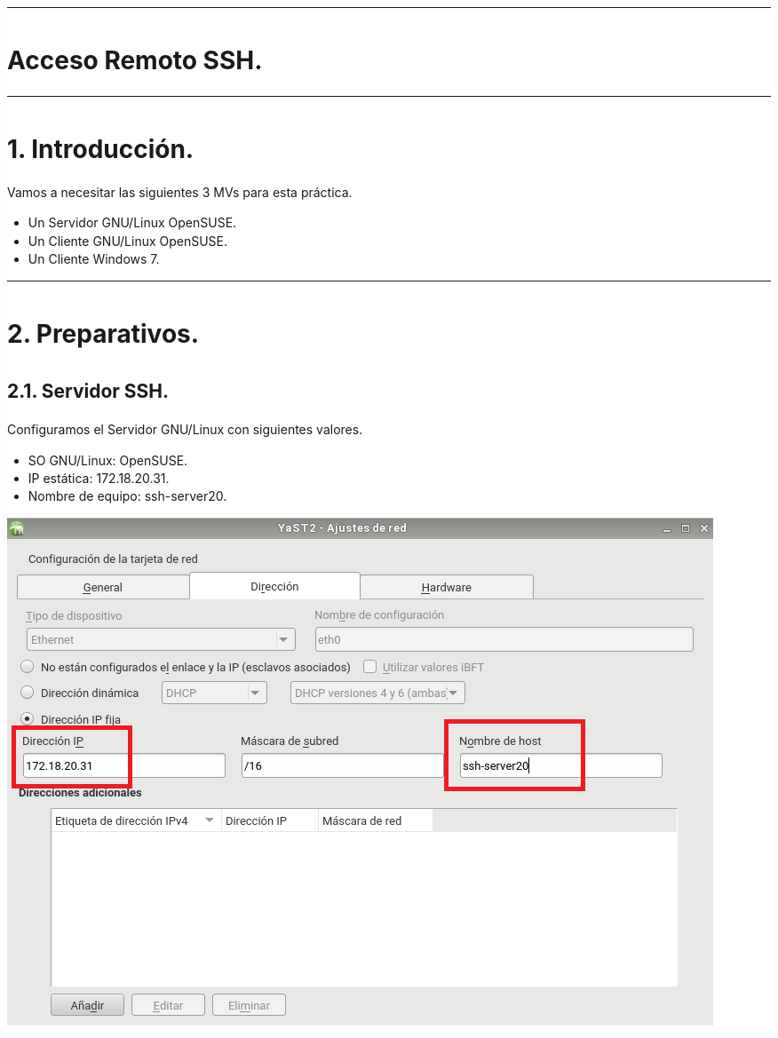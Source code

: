 ___

# **Acceso Remoto SSH.**

---

# **1. Introducción.**

Vamos a necesitar las siguientes 3 MVs para esta práctica.

* Un Servidor GNU/Linux OpenSUSE.
* Un Cliente GNU/Linux OpenSUSE.
* Un Cliente Windows 7.

___

# **2. Preparativos.**

## **2.1. Servidor SSH.**

Configuramos el Servidor GNU/Linux con siguientes valores.

* SO GNU/Linux: OpenSUSE.
* IP estática: 172.18.20.31.
* Nombre de equipo: ssh-server20.

![imagen01](./images/a3_acceso_remoto_con_ssh/01.png)
